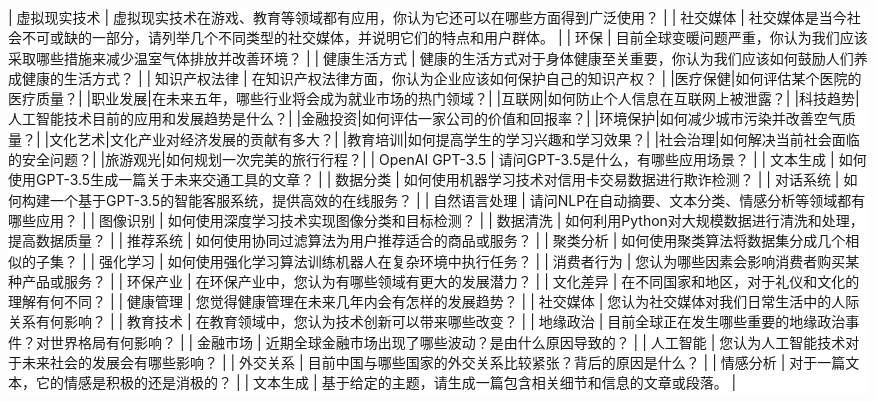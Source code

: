 | 虚拟现实技术             | 虚拟现实技术在游戏、教育等领域都有应用，你认为它还可以在哪些方面得到广泛使用？                                   |
| 社交媒体                 | 社交媒体是当今社会不可或缺的一部分，请列举几个不同类型的社交媒体，并说明它们的特点和用户群体。               |
| 环保                     | 目前全球变暖问题严重，你认为我们应该采取哪些措施来减少温室气体排放并改善环境？                                 |
| 健康生活方式             | 健康的生活方式对于身体健康至关重要，你认为我们应该如何鼓励人们养成健康的生活方式？                             |
| 知识产权法律             | 在知识产权法律方面，你认为企业应该如何保护自己的知识产权？                                                     |
|医疗保健|如何评估某个医院的医疗质量？|
|职业发展|在未来五年，哪些行业将会成为就业市场的热门领域？|
|互联网|如何防止个人信息在互联网上被泄露？|
|科技趋势|人工智能技术目前的应用和发展趋势是什么？|
|金融投资|如何评估一家公司的价值和回报率？|
|环境保护|如何减少城市污染并改善空气质量？|
|文化艺术|文化产业对经济发展的贡献有多大？|
|教育培训|如何提高学生的学习兴趣和学习效果？|
|社会治理|如何解决当前社会面临的安全问题？|
|旅游观光|如何规划一次完美的旅行行程？|
| OpenAI GPT-3.5 | 请问GPT-3.5是什么，有哪些应用场景？ |
| 文本生成 | 如何使用GPT-3.5生成一篇关于未来交通工具的文章？ |
| 数据分类 | 如何使用机器学习技术对信用卡交易数据进行欺诈检测？ |
| 对话系统 | 如何构建一个基于GPT-3.5的智能客服系统，提供高效的在线服务？ |
| 自然语言处理 | 请问NLP在自动摘要、文本分类、情感分析等领域都有哪些应用？ |
| 图像识别 | 如何使用深度学习技术实现图像分类和目标检测？ |
| 数据清洗 | 如何利用Python对大规模数据进行清洗和处理，提高数据质量？ |
| 推荐系统 | 如何使用协同过滤算法为用户推荐适合的商品或服务？ |
| 聚类分析 | 如何使用聚类算法将数据集分成几个相似的子集？ |
| 强化学习 | 如何使用强化学习算法训练机器人在复杂环境中执行任务？ |
| 消费者行为 | 您认为哪些因素会影响消费者购买某种产品或服务？ |
| 环保产业 | 在环保产业中，您认为有哪些领域有更大的发展潜力？ |
| 文化差异 | 在不同国家和地区，对于礼仪和文化的理解有何不同？ |
| 健康管理 | 您觉得健康管理在未来几年内会有怎样的发展趋势？ |
| 社交媒体 | 您认为社交媒体对我们日常生活中的人际关系有何影响？ |
| 教育技术 | 在教育领域中，您认为技术创新可以带来哪些改变？ |
| 地缘政治 | 目前全球正在发生哪些重要的地缘政治事件？对世界格局有何影响？ |
| 金融市场 | 近期全球金融市场出现了哪些波动？是由什么原因导致的？ |
| 人工智能 | 您认为人工智能技术对于未来社会的发展会有哪些影响？ |
| 外交关系 | 目前中国与哪些国家的外交关系比较紧张？背后的原因是什么？ |
| 情感分析                               | 对于一篇文本，它的情感是积极的还是消极的？                                                                                                                                                                                                                                                                                                                                                              |
| 文本生成                               | 基于给定的主题，请生成一篇包含相关细节和信息的文章或段落。                                                                                                                                                                                                                                                                                                                                            |